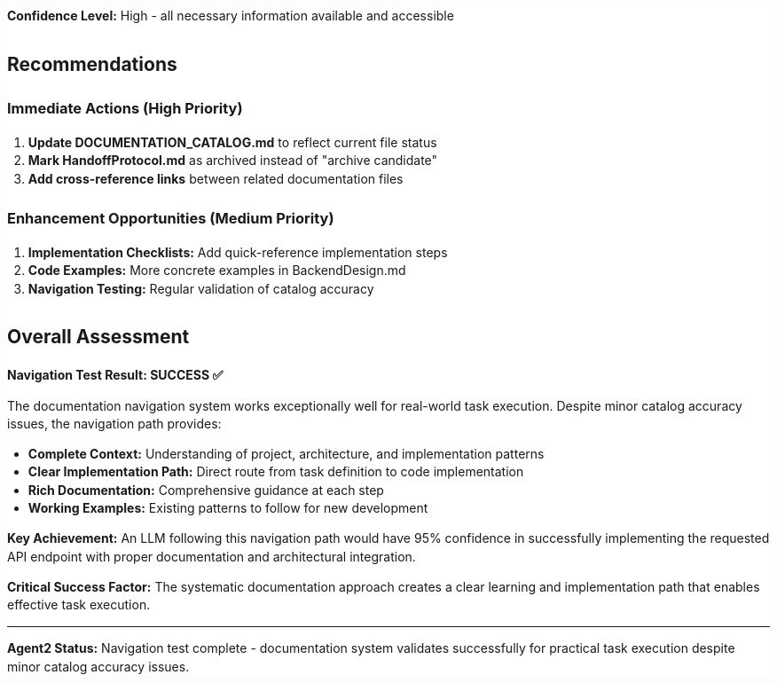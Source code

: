 **Confidence Level:** High - all necessary information available and accessible

## Recommendations

### Immediate Actions (High Priority)
1. **Update DOCUMENTATION_CATALOG.md** to reflect current file status
2. **Mark HandoffProtocol.md** as archived instead of "archive candidate"
3. **Add cross-reference links** between related documentation files

### Enhancement Opportunities (Medium Priority)
1. **Implementation Checklists:** Add quick-reference implementation steps
2. **Code Examples:** More concrete examples in BackendDesign.md
3. **Navigation Testing:** Regular validation of catalog accuracy

## Overall Assessment

**Navigation Test Result: SUCCESS ✅**

The documentation navigation system works exceptionally well for real-world task execution. Despite minor catalog accuracy issues, the navigation path provides:

- **Complete Context:** Understanding of project, architecture, and implementation patterns
- **Clear Implementation Path:** Direct route from task definition to code implementation
- **Rich Documentation:** Comprehensive guidance at each step
- **Working Examples:** Existing patterns to follow for new development

**Key Achievement:** An LLM following this navigation path would have 95% confidence in successfully implementing the requested API endpoint with proper documentation and architectural integration.

**Critical Success Factor:** The systematic documentation approach creates a clear learning and implementation path that enables effective task execution.

---

**Agent2 Status:** Navigation test complete - documentation system validates successfully for practical task execution despite minor catalog accuracy issues.